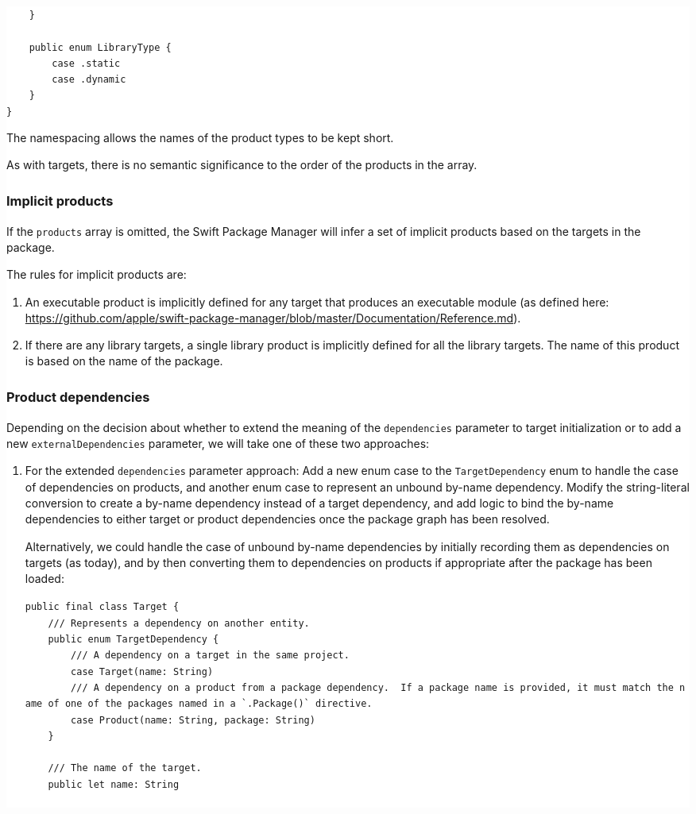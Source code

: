 ```
    }
    
    public enum LibraryType {
        case .static
        case .dynamic
    }
}
```

The namespacing allows the names of the product types to be kept short.

As with targets, there is no semantic significance to the order of the products in the array.

### Implicit products

If the `products` array is omitted, the Swift Package Manager will infer a set of implicit products based on the targets in the package.

The rules for implicit products are:

1.  An executable product is implicitly defined for any target that produces an executable module (as defined here: https://github.com/apple/swift-package-manager/blob/master/Documentation/Reference.md).

2.  If there are any library targets, a single library product is implicitly defined for all the library targets.  The name of this product is based on the name of the package.

### Product dependencies

Depending on the decision about whether to extend the meaning of the `dependencies` parameter to target initialization or to add a new `externalDependencies` parameter, we will take one of these two approaches:

1.  For the extended `dependencies` parameter approach:  Add a new enum case to the `TargetDependency` enum to handle the case of dependencies on products, and another enum case to represent an unbound by-name dependency.  Modify the string-literal conversion to create a by-name dependency instead of a target dependency, and add logic to bind the by-name dependencies to either target or product dependencies once the package graph has been resolved.

    Alternatively, we could handle the case of unbound by-name dependencies by initially recording them as dependencies on targets (as today), and by then converting them to dependencies on products if appropriate after the package has been loaded:

    ```
    public final class Target {
        /// Represents a dependency on another entity.
        public enum TargetDependency {
            /// A dependency on a target in the same project.
            case Target(name: String)
            /// A dependency on a product from a package dependency.  If a package name is provided, it must match the name of one of the packages named in a `.Package()` directive.
            case Product(name: String, package: String)
        }
        
        /// The name of the target.
        public let name: String
    